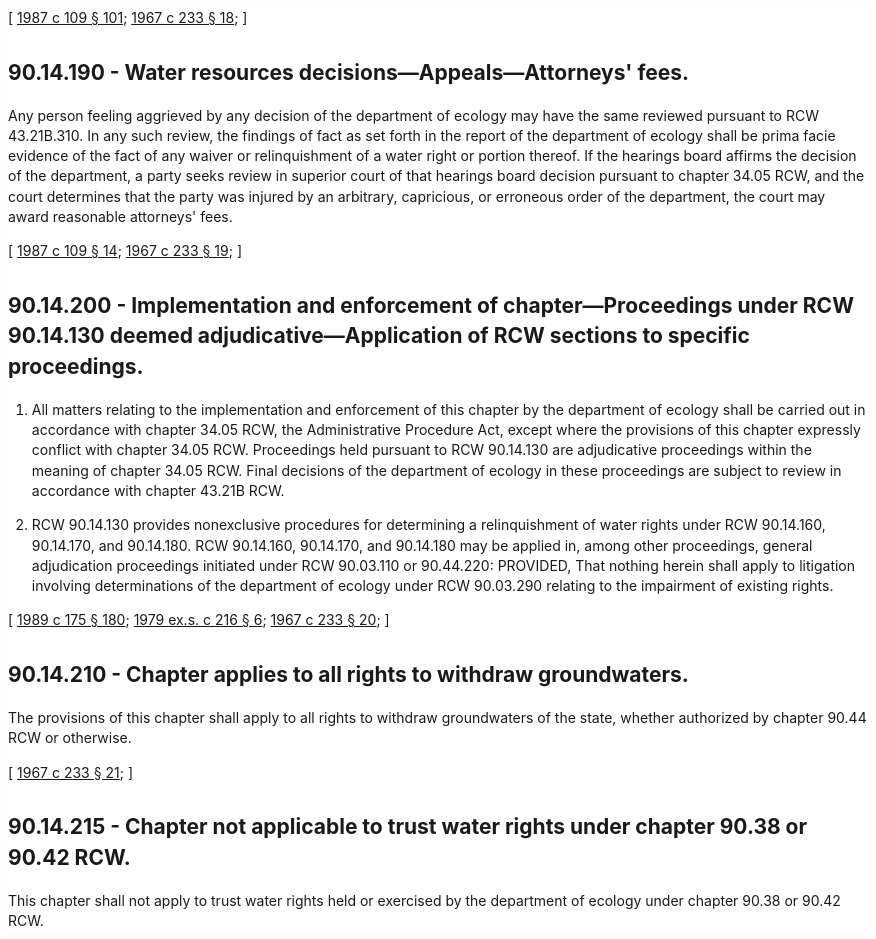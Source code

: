 \[ [1987 c 109 § 101](http://leg.wa.gov/CodeReviser/documents/sessionlaw/1987c109.pdf?cite=1987%20c%20109%20§%20101); [1967 c 233 § 18](http://leg.wa.gov/CodeReviser/documents/sessionlaw/1967c233.pdf?cite=1967%20c%20233%20§%2018); \]

## 90.14.190 - Water resources decisions—Appeals—Attorneys' fees.
Any person feeling aggrieved by any decision of the department of ecology may have the same reviewed pursuant to RCW 43.21B.310. In any such review, the findings of fact as set forth in the report of the department of ecology shall be prima facie evidence of the fact of any waiver or relinquishment of a water right or portion thereof. If the hearings board affirms the decision of the department, a party seeks review in superior court of that hearings board decision pursuant to chapter 34.05 RCW, and the court determines that the party was injured by an arbitrary, capricious, or erroneous order of the department, the court may award reasonable attorneys' fees.

\[ [1987 c 109 § 14](http://leg.wa.gov/CodeReviser/documents/sessionlaw/1987c109.pdf?cite=1987%20c%20109%20§%2014); [1967 c 233 § 19](http://leg.wa.gov/CodeReviser/documents/sessionlaw/1967c233.pdf?cite=1967%20c%20233%20§%2019); \]

## 90.14.200 - Implementation and enforcement of chapter—Proceedings under RCW  90.14.130 deemed adjudicative—Application of RCW sections to specific proceedings.
1. All matters relating to the implementation and enforcement of this chapter by the department of ecology shall be carried out in accordance with chapter 34.05 RCW, the Administrative Procedure Act, except where the provisions of this chapter expressly conflict with chapter 34.05 RCW. Proceedings held pursuant to RCW 90.14.130 are adjudicative proceedings within the meaning of chapter 34.05 RCW. Final decisions of the department of ecology in these proceedings are subject to review in accordance with chapter 43.21B RCW.

2. RCW 90.14.130 provides nonexclusive procedures for determining a relinquishment of water rights under RCW 90.14.160, 90.14.170, and 90.14.180. RCW 90.14.160, 90.14.170, and 90.14.180 may be applied in, among other proceedings, general adjudication proceedings initiated under RCW 90.03.110 or 90.44.220: PROVIDED, That nothing herein shall apply to litigation involving determinations of the department of ecology under RCW 90.03.290 relating to the impairment of existing rights.

\[ [1989 c 175 § 180](http://leg.wa.gov/CodeReviser/documents/sessionlaw/1989c175.pdf?cite=1989%20c%20175%20§%20180); [1979 ex.s. c 216 § 6](http://leg.wa.gov/CodeReviser/documents/sessionlaw/1979ex1c216.pdf?cite=1979%20ex.s.%20c%20216%20§%206); [1967 c 233 § 20](http://leg.wa.gov/CodeReviser/documents/sessionlaw/1967c233.pdf?cite=1967%20c%20233%20§%2020); \]

## 90.14.210 - Chapter applies to all rights to withdraw groundwaters.
The provisions of this chapter shall apply to all rights to withdraw groundwaters of the state, whether authorized by chapter 90.44 RCW or otherwise.

\[ [1967 c 233 § 21](http://leg.wa.gov/CodeReviser/documents/sessionlaw/1967c233.pdf?cite=1967%20c%20233%20§%2021); \]

## 90.14.215 - Chapter not applicable to trust water rights under chapter  90.38 or  90.42 RCW.
This chapter shall not apply to trust water rights held or exercised by the department of ecology under chapter 90.38 or 90.42 RCW.
